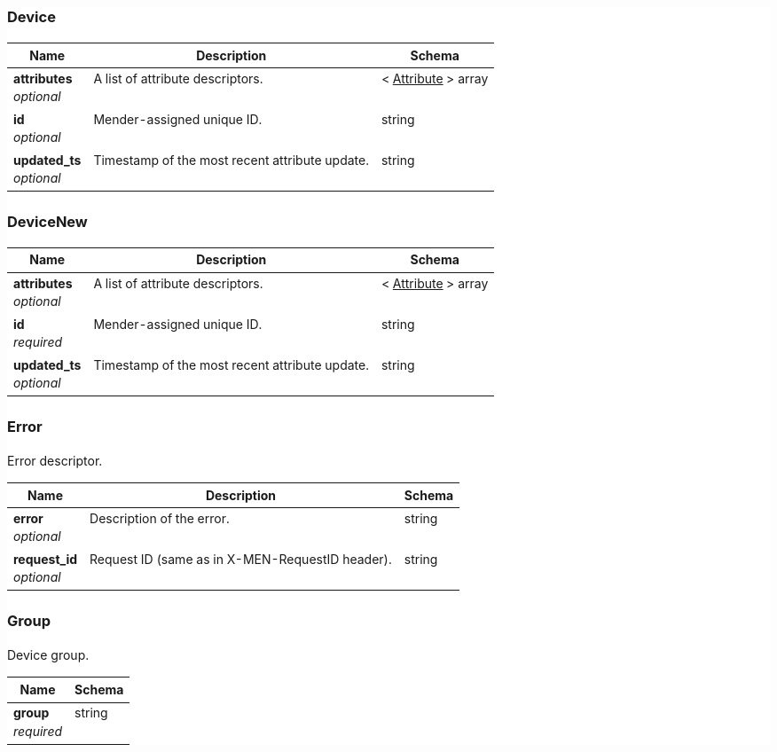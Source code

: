 
<a name="device"></a>
### Device

|Name|Description|Schema|
|---|---|---|
|**attributes**  <br>*optional*|A list of attribute descriptors.|< [Attribute](#attribute) > array|
|**id**  <br>*optional*|Mender-assigned unique ID.|string|
|**updated_ts**  <br>*optional*|Timestamp of the most recent attribute update.|string|


<a name="devicenew"></a>
### DeviceNew

|Name|Description|Schema|
|---|---|---|
|**attributes**  <br>*optional*|A list of attribute descriptors.|< [Attribute](#attribute) > array|
|**id**  <br>*required*|Mender-assigned unique ID.|string|
|**updated_ts**  <br>*optional*|Timestamp of the most recent attribute update.|string|


<a name="error"></a>
### Error
Error descriptor.


|Name|Description|Schema|
|---|---|---|
|**error**  <br>*optional*|Description of the error.|string|
|**request_id**  <br>*optional*|Request ID (same as in X-MEN-RequestID header).|string|


<a name="group"></a>
### Group
Device group.


|Name|Schema|
|---|---|
|**group**  <br>*required*|string|





